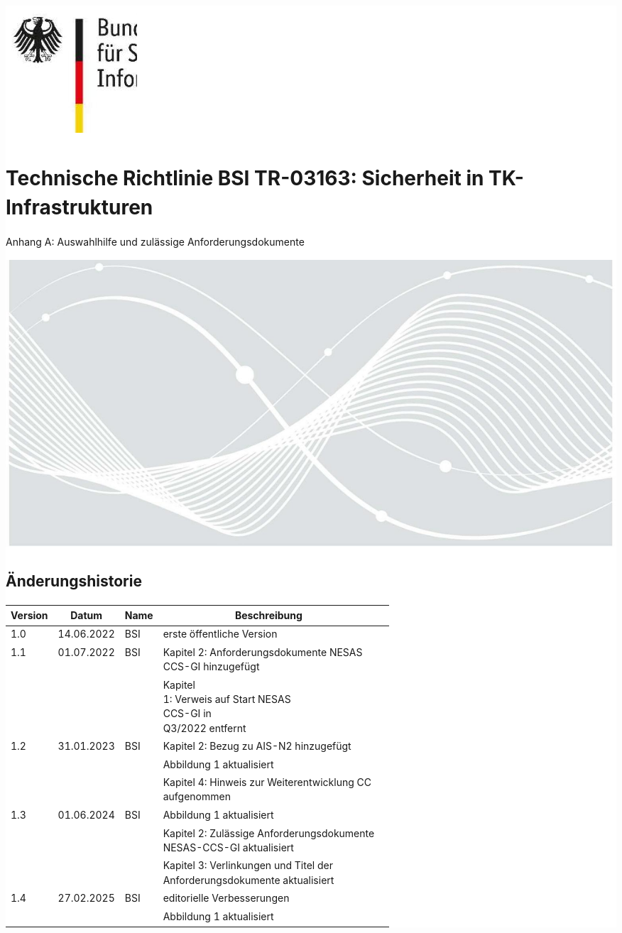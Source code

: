 ![](_page_0_Picture_0.jpeg)

# Technische Richtlinie BSI TR-03163: Sicherheit in TK-Infrastrukturen

Anhang A: Auswahlhilfe und zulässige Anforderungsdokumente

![](_page_0_Picture_5.jpeg)

## Änderungshistorie

| Version | Datum      | Name | Beschreibung                                                                |  |
|---------|------------|------|-----------------------------------------------------------------------------|--|
| 1.0     | 14.06.2022 | BSI  | erste öffentliche Version                                                   |  |
| 1.1     | 01.07.2022 | BSI  | Kapitel 2: Anforderungsdokumente NESAS<br>CCS-GI hinzugefügt                |  |
|         |            |      | Kapitel<br>1: Verweis auf Start NESAS<br>CCS-GI in<br>Q3/2022 entfernt      |  |
| 1.2     | 31.01.2023 | BSI  | Kapitel 2: Bezug zu AIS-N2 hinzugefügt                                      |  |
|         |            |      | Abbildung 1 aktualisiert                                                    |  |
|         |            |      | Kapitel 4: Hinweis zur Weiterentwicklung CC<br>aufgenommen                  |  |
| 1.3     | 01.06.2024 | BSI  | Abbildung 1 aktualisiert                                                    |  |
|         |            |      | Kapitel 2: Zulässige Anforderungsdokumente<br>NESAS-CCS-GI aktualisiert     |  |
|         |            |      | Kapitel 3: Verlinkungen und Titel der<br>Anforderungsdokumente aktualisiert |  |
| 1.4     | 27.02.2025 | BSI  | editorielle Verbesserungen                                                  |  |
|         |            |      | Abbildung 1 aktualisiert                                                    |  |